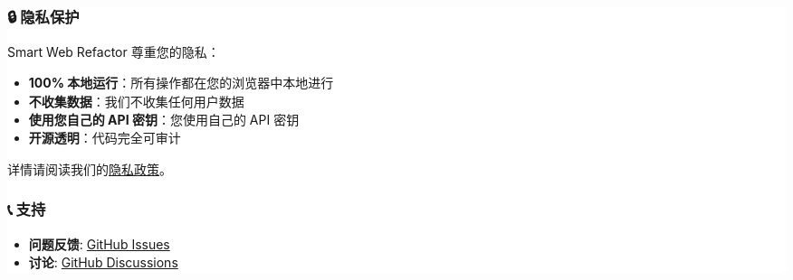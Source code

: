 ### 🔒 隐私保护

Smart Web Refactor 尊重您的隐私：
- **100% 本地运行**：所有操作都在您的浏览器中本地进行
- **不收集数据**：我们不收集任何用户数据
- **使用您自己的 API 密钥**：您使用自己的 API 密钥
- **开源透明**：代码完全可审计

详情请阅读我们的[隐私政策](PRIVACY.md)。

### 📞 支持

- **问题反馈**: [GitHub Issues](https://github.com/zxdxjtu/web-refactor/issues)
- **讨论**: [GitHub Discussions](https://github.com/zxdxjtu/web-refactor/discussions)
